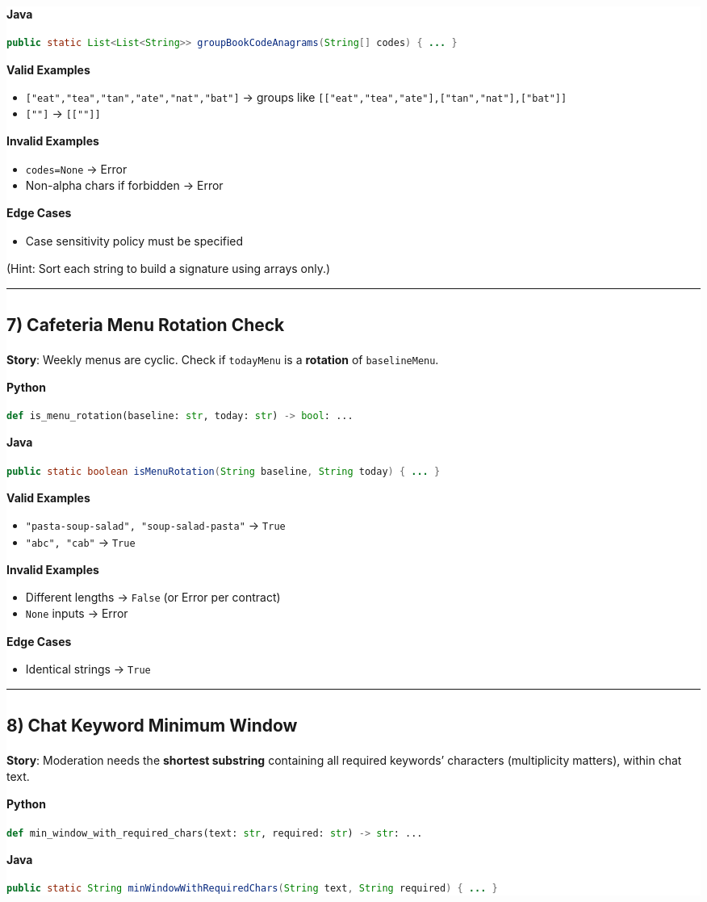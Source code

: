 **Java**
```java
public static List<List<String>> groupBookCodeAnagrams(String[] codes) { ... }
```

**Valid Examples**
- `["eat","tea","tan","ate","nat","bat"]` → groups like `[["eat","tea","ate"],["tan","nat"],["bat"]]`
- `[""]` → `[[""]]`

**Invalid Examples**
- `codes=None` → Error
- Non-alpha chars if forbidden → Error

**Edge Cases**
- Case sensitivity policy must be specified

(Hint: Sort each string to build a signature using arrays only.)

---

## 7) Cafeteria Menu Rotation Check
**Story**: Weekly menus are cyclic. Check if `todayMenu` is a **rotation** of `baselineMenu`.

**Python**
```python
def is_menu_rotation(baseline: str, today: str) -> bool: ...
```

**Java**
```java
public static boolean isMenuRotation(String baseline, String today) { ... }
```

**Valid Examples**
- `"pasta-soup-salad", "soup-salad-pasta"` → `True`
- `"abc", "cab"` → `True`

**Invalid Examples**
- Different lengths → `False` (or Error per contract)
- `None` inputs → Error

**Edge Cases**
- Identical strings → `True`

---

## 8) Chat Keyword Minimum Window
**Story**: Moderation needs the **shortest substring** containing all required keywords’ characters (multiplicity matters), within chat text.

**Python**
```python
def min_window_with_required_chars(text: str, required: str) -> str: ...
```

**Java**
```java
public static String minWindowWithRequiredChars(String text, String required) { ... }
```
